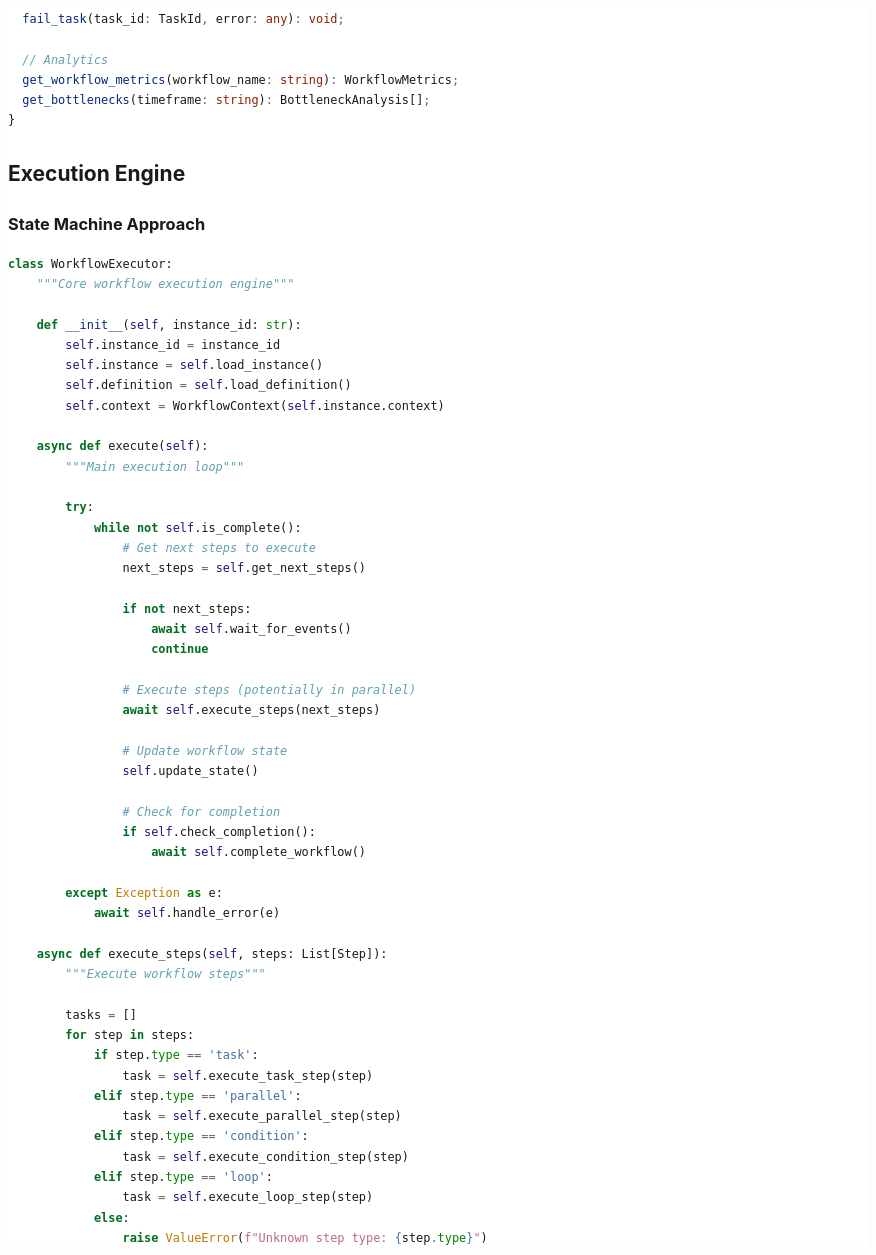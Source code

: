 ```typescript
  fail_task(task_id: TaskId, error: any): void;

  // Analytics
  get_workflow_metrics(workflow_name: string): WorkflowMetrics;
  get_bottlenecks(timeframe: string): BottleneckAnalysis[];
}
```

## Execution Engine

### State Machine Approach

```python
class WorkflowExecutor:
    """Core workflow execution engine"""

    def __init__(self, instance_id: str):
        self.instance_id = instance_id
        self.instance = self.load_instance()
        self.definition = self.load_definition()
        self.context = WorkflowContext(self.instance.context)

    async def execute(self):
        """Main execution loop"""

        try:
            while not self.is_complete():
                # Get next steps to execute
                next_steps = self.get_next_steps()

                if not next_steps:
                    await self.wait_for_events()
                    continue

                # Execute steps (potentially in parallel)
                await self.execute_steps(next_steps)

                # Update workflow state
                self.update_state()

                # Check for completion
                if self.check_completion():
                    await self.complete_workflow()

        except Exception as e:
            await self.handle_error(e)

    async def execute_steps(self, steps: List[Step]):
        """Execute workflow steps"""

        tasks = []
        for step in steps:
            if step.type == 'task':
                task = self.execute_task_step(step)
            elif step.type == 'parallel':
                task = self.execute_parallel_step(step)
            elif step.type == 'condition':
                task = self.execute_condition_step(step)
            elif step.type == 'loop':
                task = self.execute_loop_step(step)
            else:
                raise ValueError(f"Unknown step type: {step.type}")

```